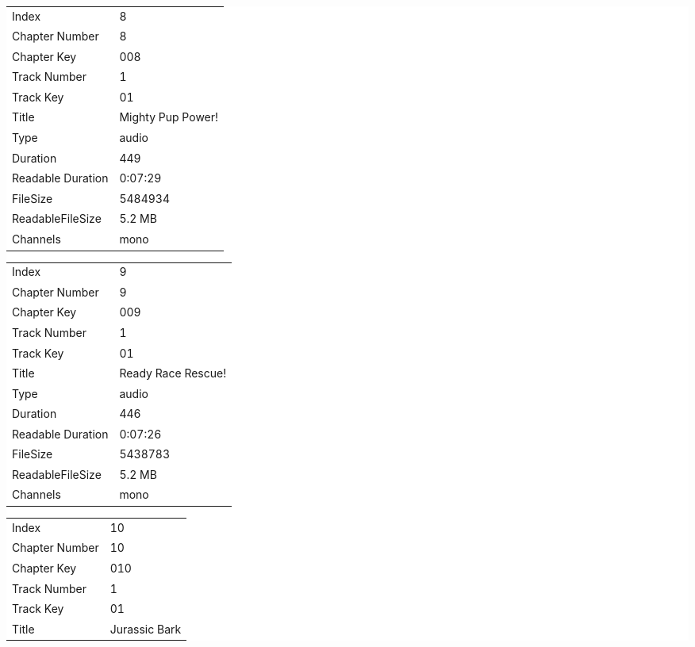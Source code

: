 |  |  |
| - | - |
| Index | 8 |
| Chapter Number | 8 |
| Chapter Key | 008 |
| Track Number | 1 |
| Track Key | 01 |
| Title | Mighty Pup Power! |
| Type | audio |
| Duration | 449 |
| Readable Duration | 0:07:29 |
| FileSize | 5484934 |
| ReadableFileSize | 5.2 MB |
| Channels | mono |

|  |  |
| - | - |
| Index | 9 |
| Chapter Number | 9 |
| Chapter Key | 009 |
| Track Number | 1 |
| Track Key | 01 |
| Title | Ready Race Rescue! |
| Type | audio |
| Duration | 446 |
| Readable Duration | 0:07:26 |
| FileSize | 5438783 |
| ReadableFileSize | 5.2 MB |
| Channels | mono |

|  |  |
| - | - |
| Index | 10 |
| Chapter Number | 10 |
| Chapter Key | 010 |
| Track Number | 1 |
| Track Key | 01 |
| Title | Jurassic Bark |
